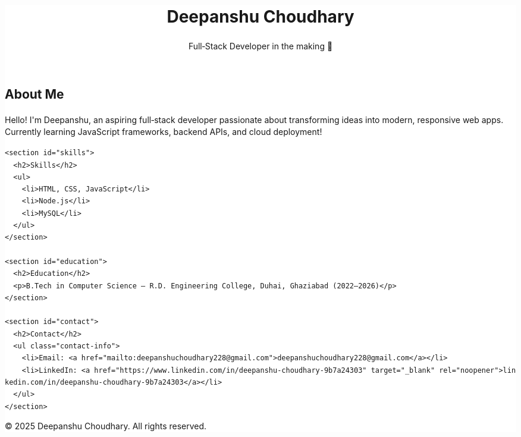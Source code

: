   <header>
    <h1>Deepanshu Choudhary</h1>
    <p>Full‑Stack Developer in the making 🚀</p>
  </header>

  <div class="container">
    <section id="about">
      <h2>About Me</h2>
      <p>Hello! I'm Deepanshu, an aspiring full‑stack developer passionate about transforming ideas into modern, responsive web apps. Currently learning JavaScript frameworks, backend APIs, and cloud deployment!</p>
    </section>

    <section id="skills">
      <h2>Skills</h2>
      <ul>
        <li>HTML, CSS, JavaScript</li>
        <li>Node.js</li>
        <li>MySQL</li>
      </ul>
    </section>

    <section id="education">
      <h2>Education</h2>
      <p>B.Tech in Computer Science – R.D. Engineering College, Duhai, Ghaziabad (2022–2026)</p>
    </section>

    <section id="contact">
      <h2>Contact</h2>
      <ul class="contact-info">
        <li>Email: <a href="mailto:deepanshuchoudhary228@gmail.com">deepanshuchoudhary228@gmail.com</a></li>
        <li>LinkedIn: <a href="https://www.linkedin.com/in/deepanshu-choudhary-9b7a24303" target="_blank" rel="noopener">linkedin.com/in/deepanshu-choudhary-9b7a24303</a></li>
      </ul>
    </section>
  </div>

  <footer>
    &copy; 2025 Deepanshu Choudhary. All rights reserved.
  </footer>

</body>
</html>
